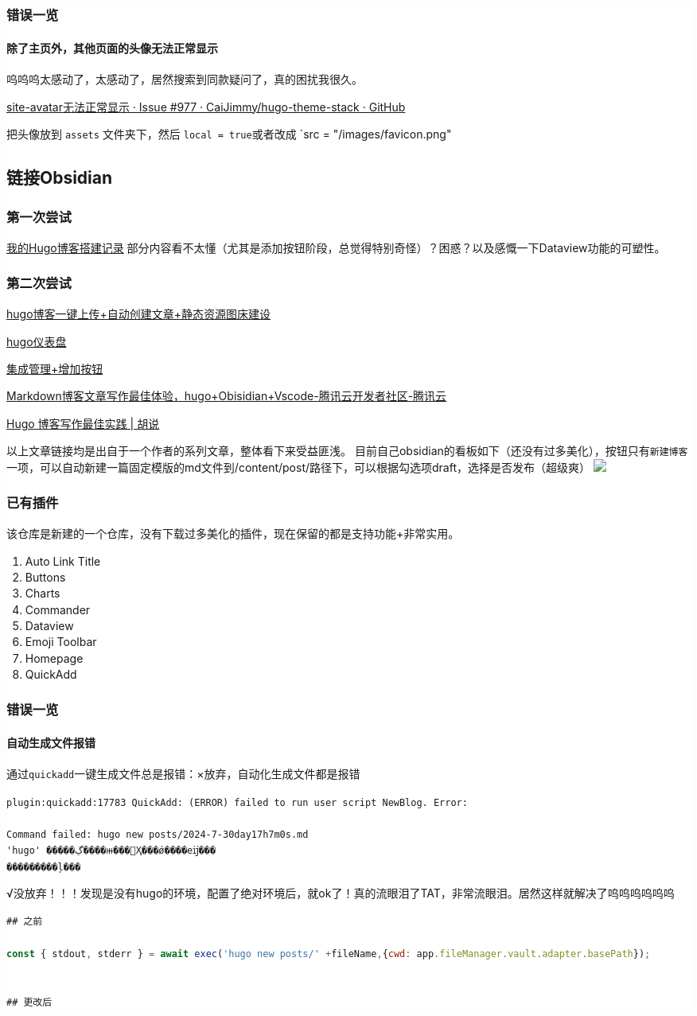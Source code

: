 

### 错误一览
#### 除了主页外，其他页面的头像无法正常显示
呜呜呜太感动了，太感动了，居然搜索到同款疑问了，真的困扰我很久。

[site-avatar无法正常显示 · Issue #977 · CaiJimmy/hugo-theme-stack · GitHub](https://github.com/CaiJimmy/hugo-theme-stack/issues/977)

把头像放到 `assets` 文件夹下，然后 `local = true`或者改成 `src = "/images/favicon.png"
## 链接Obsidian
### 第一次尝试
[我的Hugo博客搭建记录](https://www.morick66.com/p/20240321055915/#%E9%A1%B5%E9%9D%A2%E6%B7%BB%E5%8A%A0memos)
部分内容看不太懂（尤其是添加按钮阶段，总觉得特别奇怪）？困惑？以及感慨一下Dataview功能的可塑性。

### 第二次尝试
[hugo博客一键上传+自动创建文章+静态资源图床建设](https://zhuanlan.zhihu.com/p/497671233)

[hugo仪表盘](https://zhuanlan.zhihu.com/p/497682431)

[集成管理+增加按钮](https://zhuanlan.zhihu.com/p/680539092)

[Markdown博客文章写作最佳体验，hugo+Obisidian+Vscode-腾讯云开发者社区-腾讯云](https://cloud.tencent.com/developer/article/2122085)

[Hugo 博客写作最佳实践 | 胡说](https://blog.zhangyingwei.com/posts/2022m4d11h19m42s28/) 

以上文章链接均是出自于一个作者的系列文章，整体看下来受益匪浅。
目前自己obsidian的看板如下（还没有过多美化），按钮只有`新建博客`一项，可以自动新建一篇固定模版的md文件到/content/post/路径下，可以根据勾选项draft，选择是否发布（超级爽）
![](Pasted%20image%2020240802154512.png)

### 已有插件
该仓库是新建的一个仓库，没有下载过多美化的插件，现在保留的都是支持功能+非常实用。

1. Auto Link Title
2. Buttons
3. Charts
4. Commander
5. Dataview
6. Emoji Toolbar
7. Homepage
8. QuickAdd 
### 错误一览

#### 自动生成文件报错
通过`quickadd`一键生成文件总是报错：×放弃，自动化生成文件都是报错
~~~
plugin:quickadd:17783 QuickAdd: (ERROR) failed to run user script NewBlog. Error:

Command failed: hugo new posts/2024-7-30day17h7m0s.md
'hugo' �����ڲ����ⲿ���Ҳ���ǿ����еĳ���
���������ļ���
~~~
√没放弃！！！发现是没有hugo的环境，配置了绝对环境后，就ok了！真的流眼泪了TAT，非常流眼泪。居然这样就解决了呜呜呜呜呜呜
~~~js
## 之前

const { stdout, stderr } = await exec('hugo new posts/' +fileName,{cwd: app.fileManager.vault.adapter.basePath});


## 更改后
~~~